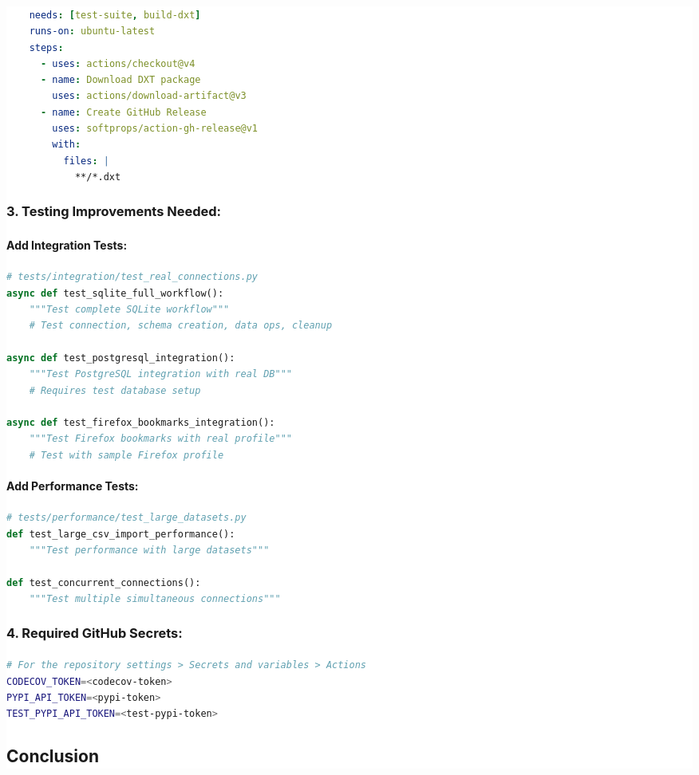 ```yaml
    needs: [test-suite, build-dxt]
    runs-on: ubuntu-latest
    steps:
      - uses: actions/checkout@v4
      - name: Download DXT package
        uses: actions/download-artifact@v3
      - name: Create GitHub Release
        uses: softprops/action-gh-release@v1
        with:
          files: |
            **/*.dxt
```

### 3. Testing Improvements Needed:

#### Add Integration Tests:
```python
# tests/integration/test_real_connections.py
async def test_sqlite_full_workflow():
    """Test complete SQLite workflow"""
    # Test connection, schema creation, data ops, cleanup

async def test_postgresql_integration():
    """Test PostgreSQL integration with real DB"""
    # Requires test database setup

async def test_firefox_bookmarks_integration():
    """Test Firefox bookmarks with real profile"""
    # Test with sample Firefox profile
```

#### Add Performance Tests:
```python
# tests/performance/test_large_datasets.py
def test_large_csv_import_performance():
    """Test performance with large datasets"""

def test_concurrent_connections():
    """Test multiple simultaneous connections"""
```

### 4. Required GitHub Secrets:
```bash
# For the repository settings > Secrets and variables > Actions
CODECOV_TOKEN=<codecov-token>
PYPI_API_TOKEN=<pypi-token>
TEST_PYPI_API_TOKEN=<test-pypi-token>
```

## Conclusion
